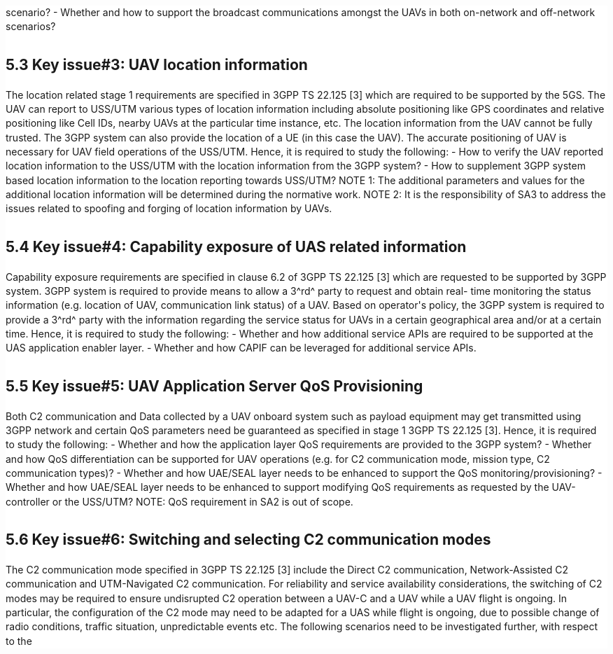 scenario?
\- Whether and how to support the broadcast communications amongst the UAVs in
both on-network and off-network scenarios?
## 5.3 Key issue#3: UAV location information
The location related stage 1 requirements are specified in 3GPP TS 22.125 [3]
which are required to be supported by the 5GS. The UAV can report to USS/UTM
various types of location information including absolute positioning like GPS
coordinates and relative positioning like Cell IDs, nearby UAVs at the
particular time instance, etc. The location information from the UAV cannot be
fully trusted. The 3GPP system can also provide the location of a UE (in this
case the UAV). The accurate positioning of UAV is necessary for UAV field
operations of the USS/UTM.
Hence, it is required to study the following:
\- How to verify the UAV reported location information to the USS/UTM with the
location information from the 3GPP system?
\- How to supplement 3GPP system based location information to the location
reporting towards USS/UTM?
NOTE 1: The additional parameters and values for the additional location
information will be determined during the normative work.
NOTE 2: It is the responsibility of SA3 to address the issues related to
spoofing and forging of location information by UAVs.
## 5.4 Key issue#4: Capability exposure of UAS related information
Capability exposure requirements are specified in clause 6.2 of 3GPP TS 22.125
[3] which are requested to be supported by 3GPP system. 3GPP system is
required to provide means to allow a 3^rd^ party to request and obtain real-
time monitoring the status information (e.g. location of UAV, communication
link status) of a UAV. Based on operator\'s policy, the 3GPP system is
required to provide a 3^rd^ party with the information regarding the service
status for UAVs in a certain geographical area and/or at a certain time.
Hence, it is required to study the following:
\- Whether and how additional service APIs are required to be supported at the
UAS application enabler layer.
\- Whether and how CAPIF can be leveraged for additional service APIs.
## 5.5 Key issue#5: UAV Application Server QoS Provisioning
Both C2 communication and Data collected by a UAV onboard system such as
payload equipment may get transmitted using 3GPP network and certain QoS
parameters need be guaranteed as specified in stage 1 3GPP TS 22.125 [3].
Hence, it is required to study the following:
\- Whether and how the application layer QoS requirements are provided to the
3GPP system?
\- Whether and how QoS differentiation can be supported for UAV operations
(e.g. for C2 communication mode, mission type, C2 communication types)?
\- Whether and how UAE/SEAL layer needs to be enhanced to support the QoS
monitoring/provisioning?
\- Whether and how UAE/SEAL layer needs to be enhanced to support modifying
QoS requirements as requested by the UAV-controller or the USS/UTM?
NOTE: QoS requirement in SA2 is out of scope.
## 5.6 Key issue#6: Switching and selecting C2 communication modes
The C2 communication mode specified in 3GPP TS 22.125 [3] include the Direct
C2 communication, Network‑Assisted C2 communication and UTM-Navigated C2
communication. For reliability and service availability considerations, the
switching of C2 modes may be required to ensure undisrupted C2 operation
between a UAV-C and a UAV while a UAV flight is ongoing. In particular, the
configuration of the C2 mode may need to be adapted for a UAS while flight is
ongoing, due to possible change of radio conditions, traffic situation,
unpredictable events etc.
The following scenarios need to be investigated further, with respect to the